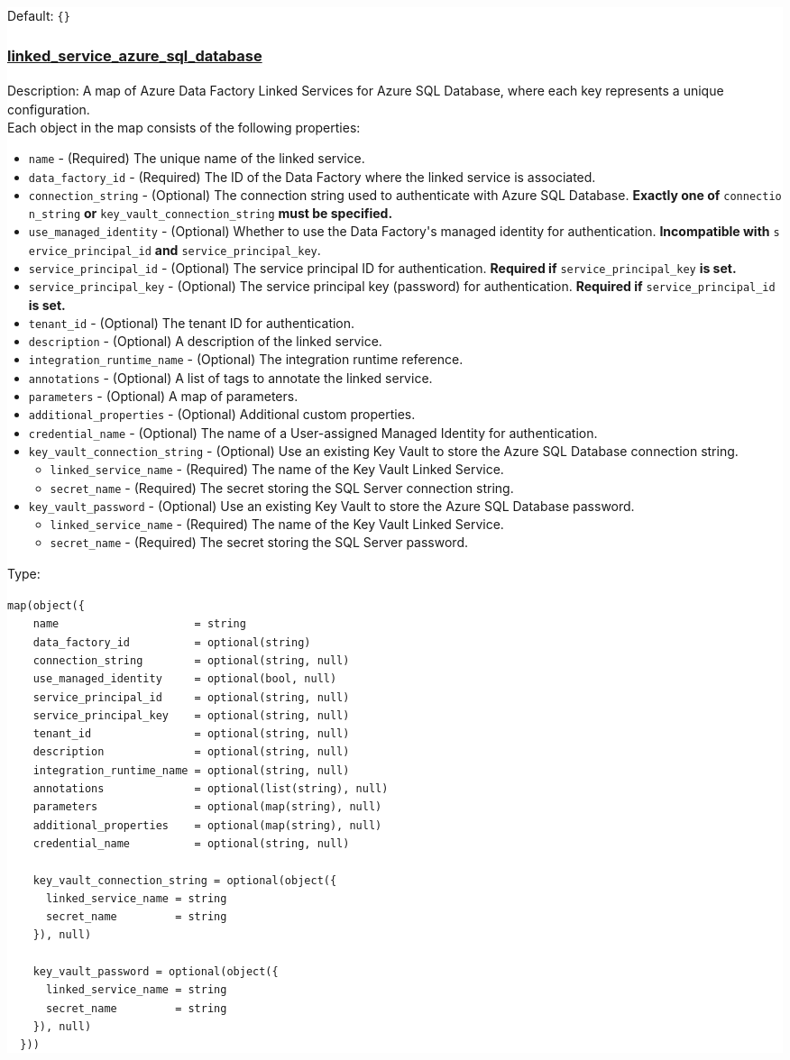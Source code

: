 Default: `{}`

### <a name="input_linked_service_azure_sql_database"></a> [linked\_service\_azure\_sql\_database](#input\_linked\_service\_azure\_sql\_database)

Description: A map of Azure Data Factory Linked Services for Azure SQL Database, where each key represents a unique configuration.  
Each object in the map consists of the following properties:

- `name` - (Required) The unique name of the linked service.
- `data_factory_id` - (Required) The ID of the Data Factory where the linked service is associated.
- `connection_string` - (Optional) The connection string used to authenticate with Azure SQL Database. **Exactly one of** `connection_string` **or** `key_vault_connection_string` **must be specified.**
- `use_managed_identity` - (Optional) Whether to use the Data Factory's managed identity for authentication. **Incompatible with** `service_principal_id` **and** `service_principal_key`.
- `service_principal_id` - (Optional) The service principal ID for authentication. **Required if** `service_principal_key` **is set.**
- `service_principal_key` - (Optional) The service principal key (password) for authentication. **Required if** `service_principal_id` **is set.**
- `tenant_id` - (Optional) The tenant ID for authentication.
- `description` - (Optional) A description of the linked service.
- `integration_runtime_name` - (Optional) The integration runtime reference.
- `annotations` - (Optional) A list of tags to annotate the linked service.
- `parameters` - (Optional) A map of parameters.
- `additional_properties` - (Optional) Additional custom properties.
- `credential_name` - (Optional) The name of a User-assigned Managed Identity for authentication.
- `key_vault_connection_string` - (Optional) Use an existing Key Vault to store the Azure SQL Database connection string.
  - `linked_service_name` - (Required) The name of the Key Vault Linked Service.
  - `secret_name` - (Required) The secret storing the SQL Server connection string.
- `key_vault_password` - (Optional) Use an existing Key Vault to store the Azure SQL Database password.
  - `linked_service_name` - (Required) The name of the Key Vault Linked Service.
  - `secret_name` - (Required) The secret storing the SQL Server password.

Type:

```hcl
map(object({
    name                     = string
    data_factory_id          = optional(string)
    connection_string        = optional(string, null)
    use_managed_identity     = optional(bool, null)
    service_principal_id     = optional(string, null)
    service_principal_key    = optional(string, null)
    tenant_id                = optional(string, null)
    description              = optional(string, null)
    integration_runtime_name = optional(string, null)
    annotations              = optional(list(string), null)
    parameters               = optional(map(string), null)
    additional_properties    = optional(map(string), null)
    credential_name          = optional(string, null)

    key_vault_connection_string = optional(object({
      linked_service_name = string
      secret_name         = string
    }), null)

    key_vault_password = optional(object({
      linked_service_name = string
      secret_name         = string
    }), null)
  }))
```